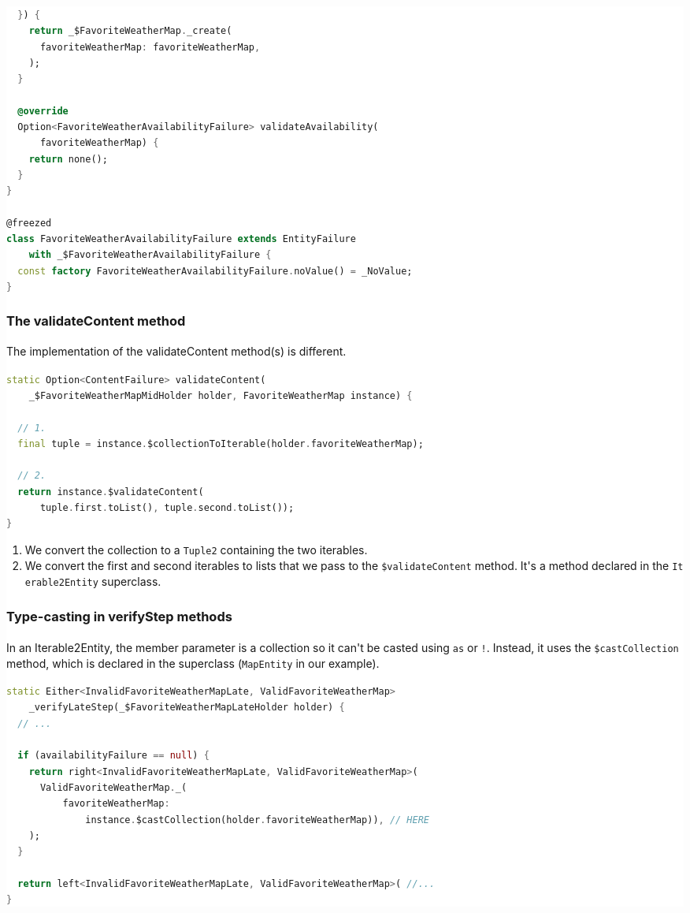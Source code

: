 ```dart
  }) {
    return _$FavoriteWeatherMap._create(
      favoriteWeatherMap: favoriteWeatherMap,
    );
  }

  @override
  Option<FavoriteWeatherAvailabilityFailure> validateAvailability(
      favoriteWeatherMap) {
    return none();
  }
}

@freezed
class FavoriteWeatherAvailabilityFailure extends EntityFailure
    with _$FavoriteWeatherAvailabilityFailure {
  const factory FavoriteWeatherAvailabilityFailure.noValue() = _NoValue;
}
```

### The validateContent method

The implementation of the validateContent method(s) is different.

```dart
static Option<ContentFailure> validateContent(
    _$FavoriteWeatherMapMidHolder holder, FavoriteWeatherMap instance) {
  
  // 1.
  final tuple = instance.$collectionToIterable(holder.favoriteWeatherMap);
  
  // 2.
  return instance.$validateContent(
      tuple.first.toList(), tuple.second.toList());
}
```

1. We convert the collection to a `Tuple2` containing the two iterables.
2. We convert the first and second iterables to lists that we pass to the `$validateContent` method. It's a method declared in the `Iterable2Entity` superclass.

### Type-casting in verifyStep methods

In an Iterable2Entity, the member parameter is a collection so it can't be casted using `as` or `!`. Instead, it uses the `$castCollection` method, which is declared in the superclass (`MapEntity` in our example).

```dart
static Either<InvalidFavoriteWeatherMapLate, ValidFavoriteWeatherMap>
    _verifyLateStep(_$FavoriteWeatherMapLateHolder holder) {
  // ...

  if (availabilityFailure == null) {
    return right<InvalidFavoriteWeatherMapLate, ValidFavoriteWeatherMap>(
      ValidFavoriteWeatherMap._(
          favoriteWeatherMap:
              instance.$castCollection(holder.favoriteWeatherMap)), // HERE
    );
  }

  return left<InvalidFavoriteWeatherMapLate, ValidFavoriteWeatherMap>( //...
}
```
